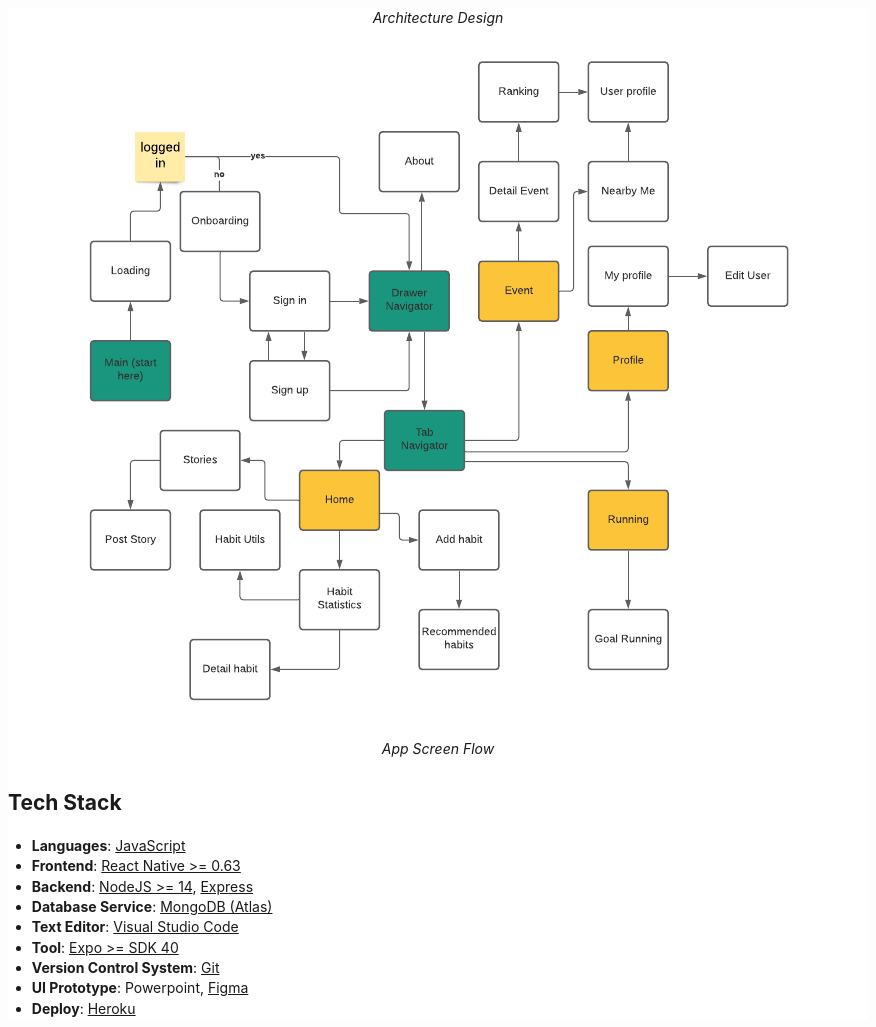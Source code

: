 <p align="center">
<i>Architecture Design</i>
</p>

<p align="center">
 <img src="https://github.com/lhmson/SuperSelfPlus/blob/master/clientSuperSelf/src/utils/resources/assets/superself%20flow.png?raw=true" alt="Screen flow"></a>
</p>

<p align="center">
	<i>App Screen Flow</i>
</p>

## Tech Stack

- **Languages**: [JavaScript](https://developer.mozilla.org/en-US/docs/Web/JavaScript)
- **Frontend**: [React Native >= 0.63](https://reactnative.dev/)
- **Backend**: [NodeJS >= 14](https://nodejs.org/), [Express](https://expressjs.com/en/guide/routing.html)
- **Database Service**: [MongoDB (Atlas)](https://www.mongodb.com/)
- **Text Editor**: [Visual Studio Code](https://code.visualstudio.com/)
- **Tool**: [Expo >= SDK 40](https://docs.expo.io/)
- **Version Control System**: [Git](https://git-scm.com/)
- **UI Prototype**: Powerpoint, [Figma](https://www.figma.com/)
- **Deploy**: [Heroku](https://heroku.com)
